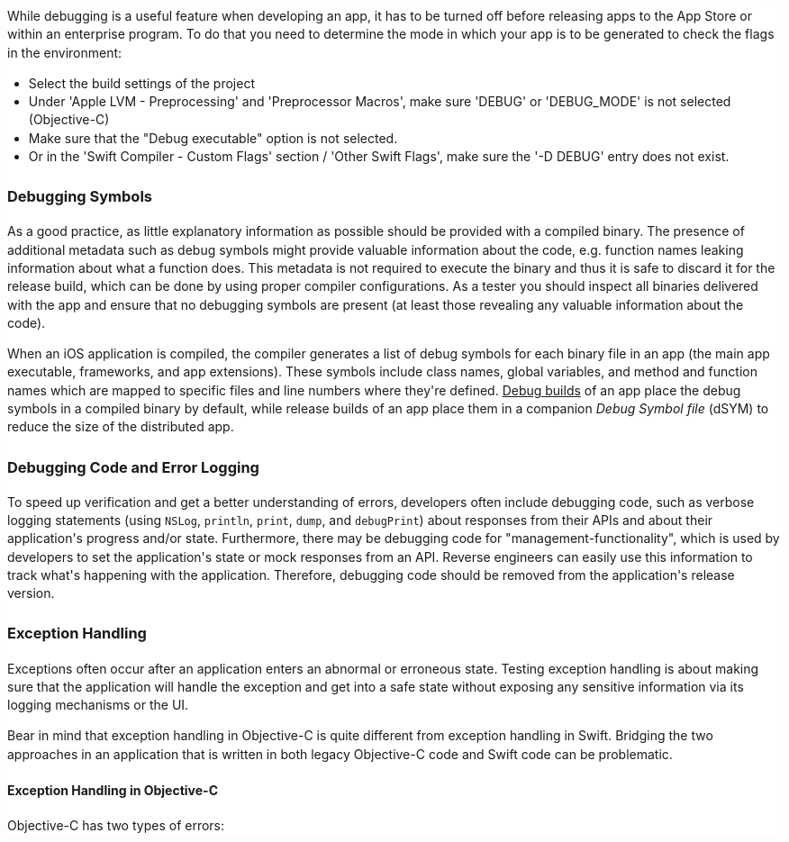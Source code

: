 While debugging is a useful feature when developing an app, it has to be turned off before releasing apps to the App Store or within an enterprise program. To do that you need to determine the mode in which your app is to be generated to check the flags in the environment:

- Select the build settings of the project
- Under 'Apple LVM - Preprocessing' and 'Preprocessor Macros', make sure 'DEBUG' or 'DEBUG_MODE' is not selected (Objective-C)
- Make sure that the "Debug executable" option is not selected.
- Or in the 'Swift Compiler - Custom Flags' section / 'Other Swift Flags', make sure the '-D DEBUG' entry does not exist.

### Debugging Symbols

As a good practice, as little explanatory information as possible should be provided with a compiled binary. The presence of additional metadata such as debug symbols might provide valuable information about the code, e.g. function names leaking information about what a function does. This metadata is not required to execute the binary and thus it is safe to discard it for the release build, which can be done by using proper compiler configurations. As a tester you should inspect all binaries delivered with the app and ensure that no debugging symbols are present (at least those revealing any valuable information about the code).

When an iOS application is compiled, the compiler generates a list of debug symbols for each binary file in an app (the main app executable, frameworks, and app extensions). These symbols include class names, global variables, and method and function names which are mapped to specific files and line numbers where they're defined. [Debug builds](https://developer.apple.com/documentation/xcode/building-your-app-to-include-debugging-information "Building Your App to Include Debugging Information") of an app place the debug symbols in a compiled binary by default, while release builds of an app place them in a companion _Debug Symbol file_ (dSYM) to reduce the size of the distributed app.

### Debugging Code and Error Logging

To speed up verification and get a better understanding of errors, developers often include debugging code, such as verbose logging statements (using `NSLog`, `println`, `print`, `dump`, and `debugPrint`) about responses from their APIs and about their application's progress and/or state. Furthermore, there may be debugging code for "management-functionality", which is used by developers to set the application's state or mock responses from an API. Reverse engineers can easily use this information to track what's happening with the application. Therefore, debugging code should be removed from the application's release version.

### Exception Handling

Exceptions often occur after an application enters an abnormal or erroneous state.
Testing exception handling is about making sure that the application will handle the exception and get into a safe state without exposing any sensitive information via its logging mechanisms or the UI.

Bear in mind that exception handling in Objective-C is quite different from exception handling in Swift. Bridging the two approaches in an application that is written in both legacy Objective-C code and Swift code can be problematic.

#### Exception Handling in Objective-C

Objective-C has two types of errors:

